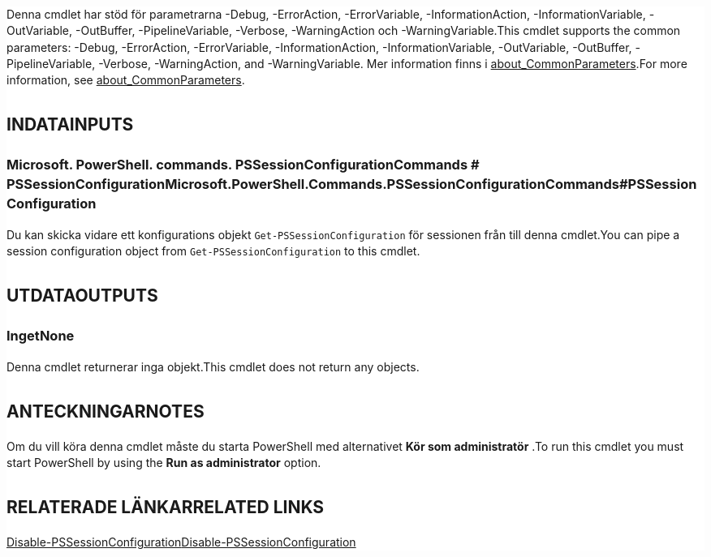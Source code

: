 <span data-ttu-id="f1449-157">Denna cmdlet har stöd för parametrarna -Debug, -ErrorAction, -ErrorVariable, -InformationAction, -InformationVariable, -OutVariable, -OutBuffer, -PipelineVariable, -Verbose, -WarningAction och -WarningVariable.</span><span class="sxs-lookup"><span data-stu-id="f1449-157">This cmdlet supports the common parameters: -Debug, -ErrorAction, -ErrorVariable, -InformationAction, -InformationVariable, -OutVariable, -OutBuffer, -PipelineVariable, -Verbose, -WarningAction, and -WarningVariable.</span></span> <span data-ttu-id="f1449-158">Mer information finns i [about_CommonParameters](https://go.microsoft.com/fwlink/?LinkID=113216).</span><span class="sxs-lookup"><span data-stu-id="f1449-158">For more information, see [about_CommonParameters](https://go.microsoft.com/fwlink/?LinkID=113216).</span></span>

## <span data-ttu-id="f1449-159">INDATA</span><span class="sxs-lookup"><span data-stu-id="f1449-159">INPUTS</span></span>

### <span data-ttu-id="f1449-160">Microsoft. PowerShell. commands. PSSessionConfigurationCommands # PSSessionConfiguration</span><span class="sxs-lookup"><span data-stu-id="f1449-160">Microsoft.PowerShell.Commands.PSSessionConfigurationCommands#PSSessionConfiguration</span></span>

<span data-ttu-id="f1449-161">Du kan skicka vidare ett konfigurations objekt `Get-PSSessionConfiguration` för sessionen från till denna cmdlet.</span><span class="sxs-lookup"><span data-stu-id="f1449-161">You can pipe a session configuration object from `Get-PSSessionConfiguration` to this cmdlet.</span></span>

## <span data-ttu-id="f1449-162">UTDATA</span><span class="sxs-lookup"><span data-stu-id="f1449-162">OUTPUTS</span></span>

### <span data-ttu-id="f1449-163">Inget</span><span class="sxs-lookup"><span data-stu-id="f1449-163">None</span></span>

<span data-ttu-id="f1449-164">Denna cmdlet returnerar inga objekt.</span><span class="sxs-lookup"><span data-stu-id="f1449-164">This cmdlet does not return any objects.</span></span>

## <span data-ttu-id="f1449-165">ANTECKNINGAR</span><span class="sxs-lookup"><span data-stu-id="f1449-165">NOTES</span></span>

<span data-ttu-id="f1449-166">Om du vill köra denna cmdlet måste du starta PowerShell med alternativet **Kör som administratör** .</span><span class="sxs-lookup"><span data-stu-id="f1449-166">To run this cmdlet you must start PowerShell by using the **Run as administrator** option.</span></span>

## <span data-ttu-id="f1449-167">RELATERADE LÄNKAR</span><span class="sxs-lookup"><span data-stu-id="f1449-167">RELATED LINKS</span></span>

[<span data-ttu-id="f1449-168">Disable-PSSessionConfiguration</span><span class="sxs-lookup"><span data-stu-id="f1449-168">Disable-PSSessionConfiguration</span></span>](Disable-PSSessionConfiguration.md)
